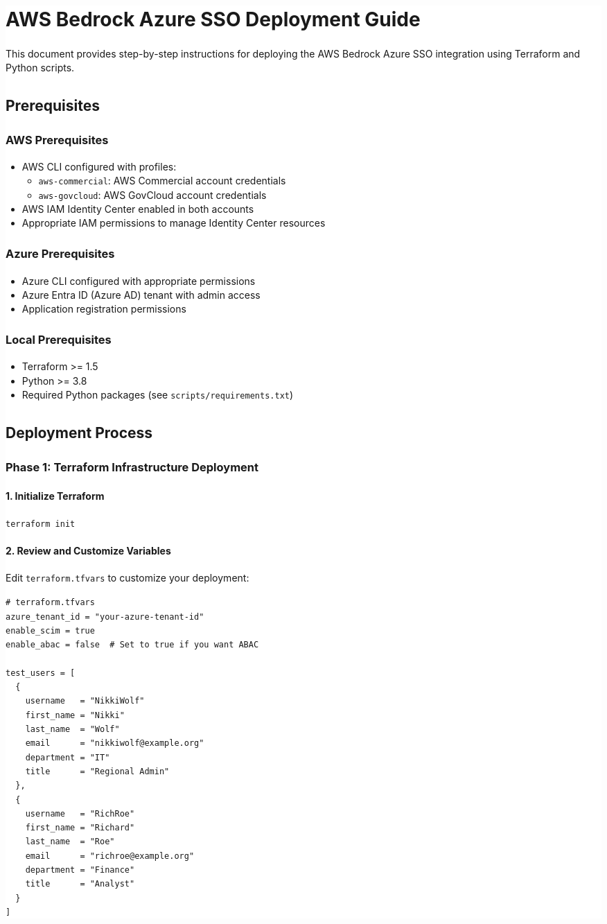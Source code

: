 # AWS Bedrock Azure SSO Deployment Guide

This document provides step-by-step instructions for deploying the AWS Bedrock Azure SSO integration using Terraform and Python scripts.

## Prerequisites

### AWS Prerequisites
- AWS CLI configured with profiles:
  - `aws-commercial`: AWS Commercial account credentials
  - `aws-govcloud`: AWS GovCloud account credentials
- AWS IAM Identity Center enabled in both accounts
- Appropriate IAM permissions to manage Identity Center resources

### Azure Prerequisites
- Azure CLI configured with appropriate permissions
- Azure Entra ID (Azure AD) tenant with admin access
- Application registration permissions

### Local Prerequisites
- Terraform >= 1.5
- Python >= 3.8
- Required Python packages (see `scripts/requirements.txt`)

## Deployment Process

### Phase 1: Terraform Infrastructure Deployment

#### 1. Initialize Terraform
```bash
terraform init
```

#### 2. Review and Customize Variables
Edit `terraform.tfvars` to customize your deployment:

```hcl
# terraform.tfvars
azure_tenant_id = "your-azure-tenant-id"
enable_scim = true
enable_abac = false  # Set to true if you want ABAC

test_users = [
  {
    username   = "NikkiWolf"
    first_name = "Nikki"
    last_name  = "Wolf"
    email      = "nikkiwolf@example.org"
    department = "IT"
    title      = "Regional Admin"
  },
  {
    username   = "RichRoe"
    first_name = "Richard"
    last_name  = "Roe"
    email      = "richroe@example.org"
    department = "Finance"
    title      = "Analyst"
  }
]

```